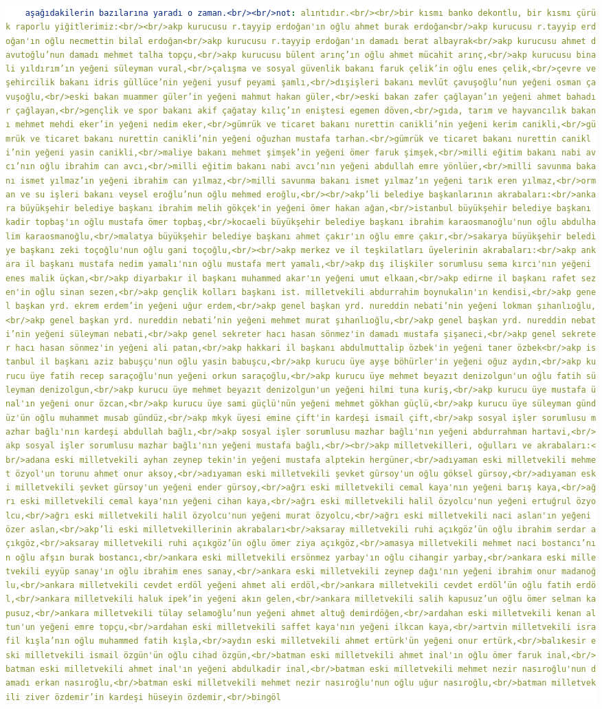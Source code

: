 ```yaml
    aşağıdakilerin bazılarına yaradı o zaman.<br/><br/>not: alıntıdır.<br/><br/>bir kısmı banko dekontlu, bir kısmı çürük raporlu yiğitlerimiz:<br/><br/>akp kurucusu r.tayyip erdoğan'ın oğlu ahmet burak erdoğan<br/>akp kurucusu r.tayyip erdoğan'ın oğlu necmettin bilal erdoğan<br/>akp kurucusu r.tayyip erdoğan'ın damadı berat albayrak<br/>akp kurucusu ahmet davutoğlu’nun damadı mehmet talha topçu,<br/>akp kurucusu bülent arınç’ın oğlu ahmet mücahit arınç,<br/>akp kurucusu binali yıldırım’ın yeğeni süleyman vural,<br/>çalışma ve sosyal güvenlik bakanı faruk çelik’in oğlu enes çelik,<br/>çevre ve şehircilik bakanı idris güllüce’nin yeğeni yusuf peyami şamlı,<br/>dışişleri bakanı mevlüt çavuşoğlu’nun yeğeni osman çavuşoğlu,<br/>eski bakan muammer güler’in yeğeni mahmut hakan güler,<br/>eski bakan zafer çağlayan’ın yeğeni ahmet bahadır çağlayan,<br/>gençlik ve spor bakanı akif çağatay kılıç’ın eniştesi egemen döven,<br/>gıda, tarım ve hayvancılık bakanı mehmet mehdi eker’in yeğeni nedim eker,<br/>gümrük ve ticaret bakanı nurettin canikli’nin yeğeni kerim canikli,<br/>gümrük ve ticaret bakanı nurettin canikli’nin yeğeni oğuzhan mustafa tarhan.<br/>gümrük ve ticaret bakanı nurettin canikli’nin yeğeni yasin canikli,<br/>maliye bakanı mehmet şimşek’in yeğeni ömer faruk şimşek,<br/>milli eğitim bakanı nabi avcı’nın oğlu ibrahim can avcı,<br/>milli eğitim bakanı nabi avcı’nın yeğeni abdullah emre yönlüer,<br/>milli savunma bakanı ismet yılmaz’ın yeğeni ibrahim can yılmaz,<br/>milli savunma bakanı ismet yılmaz’ın yeğeni tarık eren yılmaz,<br/>orman ve su işleri bakanı veysel eroğlu’nun oğlu mehmed eroğlu,<br/><br/>akp’li belediye başkanlarının akrabaları:<br/>ankara büyükşehir belediye başkanı ibrahim melih gökçek'in yeğeni ömer hakan ağan,<br/>istanbul büyükşehir belediye başkanı kadir topbaş'ın oğlu mustafa ömer topbaş,<br/>kocaeli büyükşehir belediye başkanı ibrahim karaosmanoğlu'nun oğlu abdulhalim karaosmanoğlu,<br/>malatya büyükşehir belediye başkanı ahmet çakır'ın oğlu emre çakır,<br/>sakarya büyükşehir belediye başkanı zeki toçoğlu'nun oğlu gani toçoğlu,<br/><br/>akp merkez ve il teşkilatları üyelerinin akrabaları:<br/>akp ankara il başkanı mustafa nedim yamalı'nın oğlu mustafa mert yamalı,<br/>akp dış ilişkiler sorumlusu sema kırcı'nın yeğeni enes malik üçkan,<br/>akp diyarbakır il başkanı muhammed akar'ın yeğeni umut elkaan,<br/>akp edirne il başkanı rafet sezen'in oğlu sinan sezen,<br/>akp gençlik kolları başkanı ist. milletvekili abdurrahim boynukalın'ın kendisi,<br/>akp genel başkan yrd. ekrem erdem’in yeğeni uğur erdem,<br/>akp genel başkan yrd. nureddin nebati’nin yeğeni lokman şıhanlıoğlu,<br/>akp genel başkan yrd. nureddin nebati’nin yeğeni mehmet murat şıhanlıoğlu,<br/>akp genel başkan yrd. nureddin nebati’nin yeğeni süleyman nebati,<br/>akp genel sekreter hacı hasan sönmez'in damadı mustafa şişaneci,<br/>akp genel sekreter hacı hasan sönmez'in yeğeni ali patan,<br/>akp hakkari il başkanı abdulmuttalip özbek'in yeğeni taner özbek<br/>akp istanbul il başkanı aziz babuşçu'nun oğlu yasin babuşcu,<br/>akp kurucu üye ayşe böhürler'in yeğeni oğuz aydın,<br/>akp kurucu üye fatih recep saraçoğlu'nun yeğeni orkun saraçoğlu,<br/>akp kurucu üye mehmet beyazıt denizolgun'un oğlu fatih süleyman denizolgun,<br/>akp kurucu üye mehmet beyazıt denizolgun'un yeğeni hilmi tuna kuriş,<br/>akp kurucu üye mustafa ünal'ın yeğeni onur özcan,<br/>akp kurucu üye sami güçlü'nün yeğeni mehmet gökhan güçlü,<br/>akp kurucu üye süleyman gündüz'ün oğlu muhammet musab gündüz,<br/>akp mkyk üyesi emine çift'in kardeşi ismail çift,<br/>akp sosyal işler sorumlusu mazhar bağlı'nın kardeşi abdullah bağlı,<br/>akp sosyal işler sorumlusu mazhar bağlı'nın yeğeni abdurrahman hartavi,<br/>akp sosyal işler sorumlusu mazhar bağlı'nın yeğeni mustafa bağlı,<br/><br/>akp milletvekilleri, oğulları ve akrabaları:<br/>adana eski milletvekili ayhan zeynep tekin'in yeğeni mustafa alptekin hergüner,<br/>adıyaman eski milletvekili mehmet özyol'un torunu ahmet onur aksoy,<br/>adıyaman eski milletvekili şevket gürsoy'un oğlu göksel gürsoy,<br/>adıyaman eski milletvekili şevket gürsoy'un yeğeni ender gürsoy,<br/>ağrı eski milletvekili cemal kaya'nın yeğeni barış kaya,<br/>ağrı eski milletvekili cemal kaya'nın yeğeni cihan kaya,<br/>ağrı eski milletvekili halil özyolcu'nun yeğeni ertuğrul özyolcu,<br/>ağrı eski milletvekili halil özyolcu'nun yeğeni murat özyolcu,<br/>ağrı eski milletvekili naci aslan'ın yeğeni özer aslan,<br/>akp’li eski milletvekillerinin akrabaları<br/>aksaray milletvekili ruhi açıkgöz’ün oğlu ibrahim serdar açıkgöz,<br/>aksaray milletvekili ruhi açıkgöz’ün oğlu ömer ziya açıkgöz,<br/>amasya milletvekili mehmet naci bostancı’nın oğlu afşın burak bostancı,<br/>ankara eski milletvekili ersönmez yarbay'ın oğlu cihangir yarbay,<br/>ankara eski milletvekili eyyüp sanay'ın oğlu ibrahim enes sanay,<br/>ankara eski milletvekili zeynep dağı'nın yeğeni ibrahim onur madanoğlu,<br/>ankara milletvekili cevdet erdöl yeğeni ahmet ali erdöl,<br/>ankara milletvekili cevdet erdöl’ün oğlu fatih erdöl,<br/>ankara milletvekili haluk ipek’in yeğeni akın gelen,<br/>ankara milletvekili salih kapusuz’un oğlu ömer selman kapusuz,<br/>ankara milletvekili tülay selamoğlu’nun yeğeni ahmet altuğ demirdöğen,<br/>ardahan eski milletvekili kenan altun'un yeğeni emre topçu,<br/>ardahan eski milletvekili saffet kaya'nın yeğeni ilkcan kaya,<br/>artvin milletvekili israfil kışla’nın oğlu muhammed fatih kışla,<br/>aydın eski milletvekili ahmet ertürk'ün yeğeni onur ertürk,<br/>balıkesir eski milletvekili ismail özgün'ün oğlu cihad özgün,<br/>batman eski milletvekili ahmet inal'ın oğlu ömer faruk inal,<br/>batman eski milletvekili ahmet inal'ın yeğeni abdulkadir inal,<br/>batman eski milletvekili mehmet nezir nasıroğlu'nun damadı erkan nasıroğlu,<br/>batman eski milletvekili mehmet nezir nasıroğlu'nun oğlu uğur nasıroğlu,<br/>batman milletvekili ziver özdemir’in kardeşi hüseyin özdemir,<br/>bingöl
```
